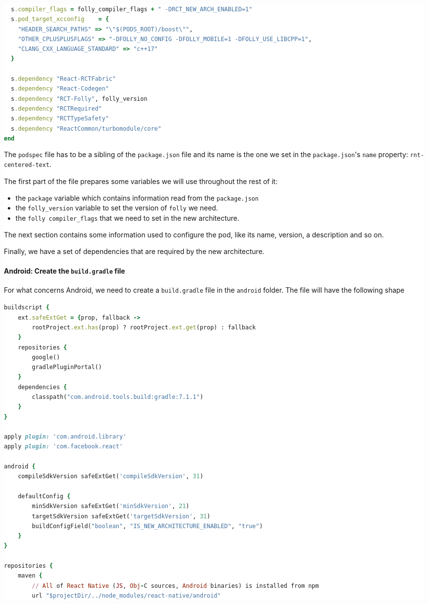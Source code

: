 ```ruby title="rnt-centered-text.podspec"
  s.compiler_flags = folly_compiler_flags + " -DRCT_NEW_ARCH_ENABLED=1"
  s.pod_target_xcconfig    = {
    "HEADER_SEARCH_PATHS" => "\"$(PODS_ROOT)/boost\"",
    "OTHER_CPLUSPLUSFLAGS" => "-DFOLLY_NO_CONFIG -DFOLLY_MOBILE=1 -DFOLLY_USE_LIBCPP=1",
    "CLANG_CXX_LANGUAGE_STANDARD" => "c++17"
  }

  s.dependency "React-RCTFabric"
  s.dependency "React-Codegen"
  s.dependency "RCT-Folly", folly_version
  s.dependency "RCTRequired"
  s.dependency "RCTTypeSafety"
  s.dependency "ReactCommon/turbomodule/core"
end
```

The `podspec` file has to be a sibling of the `package.json` file and its name is the one we set in the `package.json`'s `name` property: `rnt-centered-text`.

The first part of the file prepares some variables we will use throughout the rest of it:

- the `package` variable which contains information read from the `package.json`
- the `folly_version` variable to set the version of `folly` we need.
- the `folly compiler_flags` that we need to set in the new architecture.

The next section contains some information used to configure the pod, like its name, version, a description and so on.

Finally, we have a set of dependencies that are required by the new architecture.

#### Android: Create the `build.gradle` file

For what concerns Android, we need to create a `build.gradle` file in the `android` folder. The file will have the following shape

```ruby title="build.gradle"
buildscript {
    ext.safeExtGet = {prop, fallback ->
        rootProject.ext.has(prop) ? rootProject.ext.get(prop) : fallback
    }
    repositories {
        google()
        gradlePluginPortal()
    }
    dependencies {
        classpath("com.android.tools.build:gradle:7.1.1")
    }
}

apply plugin: 'com.android.library'
apply plugin: 'com.facebook.react'

android {
    compileSdkVersion safeExtGet('compileSdkVersion', 31)

    defaultConfig {
        minSdkVersion safeExtGet('minSdkVersion', 21)
        targetSdkVersion safeExtGet('targetSdkVersion', 31)
        buildConfigField("boolean", "IS_NEW_ARCHITECTURE_ENABLED", "true")
    }
}

repositories {
    maven {
        // All of React Native (JS, Obj-C sources, Android binaries) is installed from npm
        url "$projectDir/../node_modules/react-native/android"
```